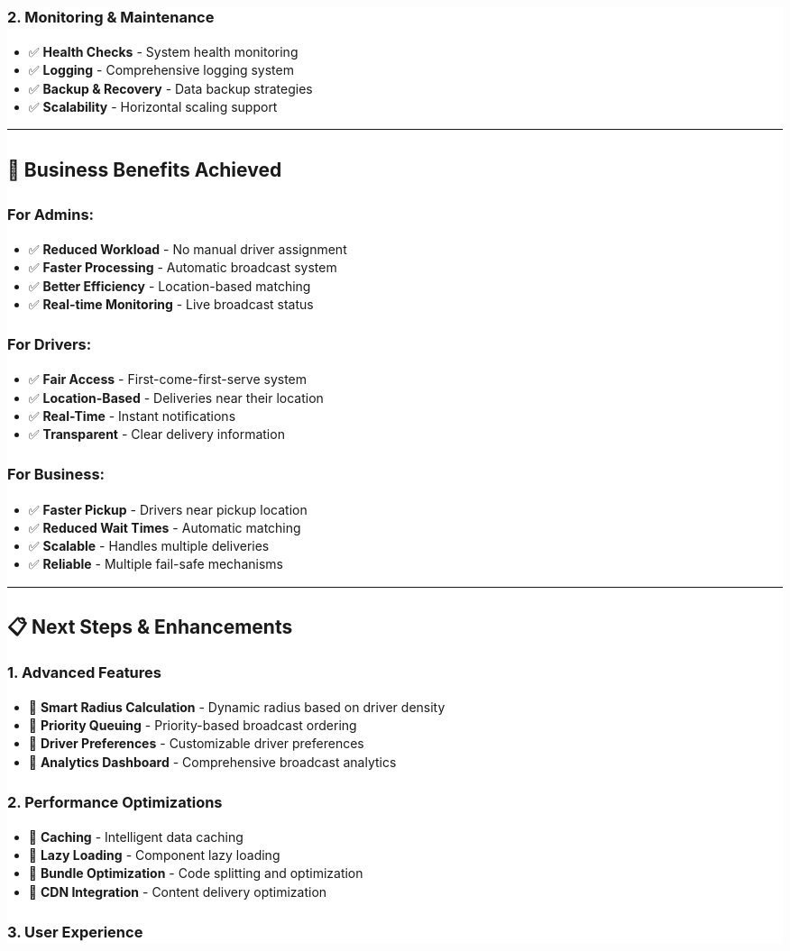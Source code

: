 ### **2. Monitoring & Maintenance**

- ✅ **Health Checks** - System health monitoring
- ✅ **Logging** - Comprehensive logging system
- ✅ **Backup & Recovery** - Data backup strategies
- ✅ **Scalability** - Horizontal scaling support

---

## **🎯 Business Benefits Achieved**

### **For Admins:**

- ✅ **Reduced Workload** - No manual driver assignment
- ✅ **Faster Processing** - Automatic broadcast system
- ✅ **Better Efficiency** - Location-based matching
- ✅ **Real-time Monitoring** - Live broadcast status

### **For Drivers:**

- ✅ **Fair Access** - First-come-first-serve system
- ✅ **Location-Based** - Deliveries near their location
- ✅ **Real-Time** - Instant notifications
- ✅ **Transparent** - Clear delivery information

### **For Business:**

- ✅ **Faster Pickup** - Drivers near pickup location
- ✅ **Reduced Wait Times** - Automatic matching
- ✅ **Scalable** - Handles multiple deliveries
- ✅ **Reliable** - Multiple fail-safe mechanisms

---

## **📋 Next Steps & Enhancements**

### **1. Advanced Features**

- 🔄 **Smart Radius Calculation** - Dynamic radius based on driver density
- 🔄 **Priority Queuing** - Priority-based broadcast ordering
- 🔄 **Driver Preferences** - Customizable driver preferences
- 🔄 **Analytics Dashboard** - Comprehensive broadcast analytics

### **2. Performance Optimizations**

- 🔄 **Caching** - Intelligent data caching
- 🔄 **Lazy Loading** - Component lazy loading
- 🔄 **Bundle Optimization** - Code splitting and optimization
- 🔄 **CDN Integration** - Content delivery optimization

### **3. User Experience**
